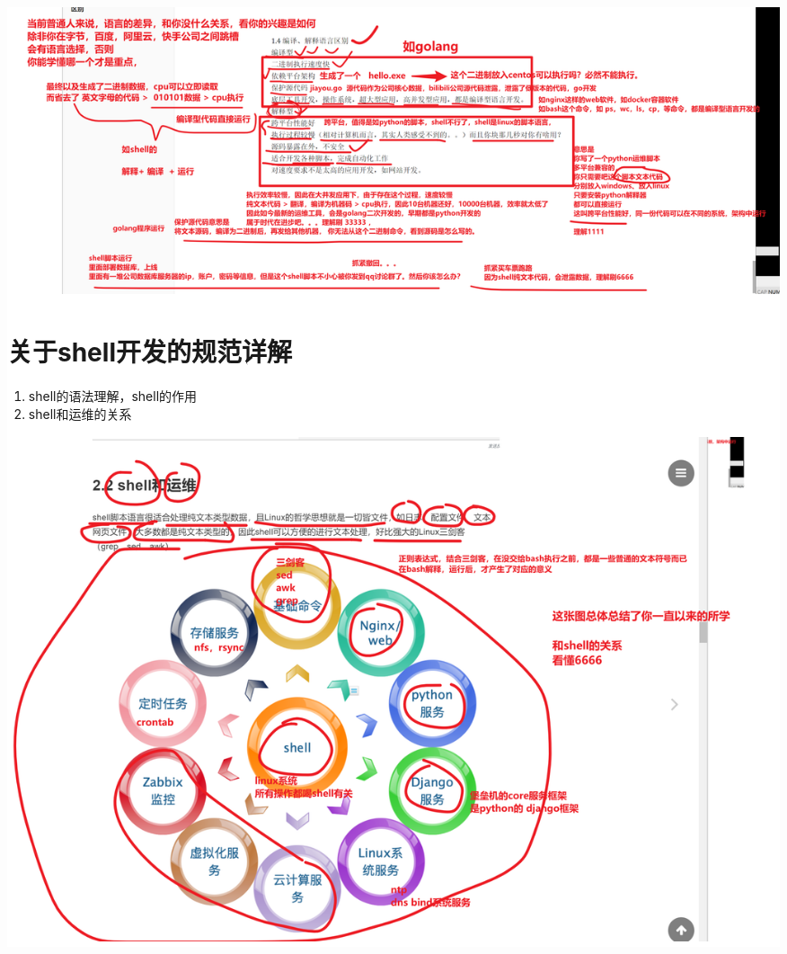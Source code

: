 

![image-20220621113356173](pic/image-20220621113356173.png)





# 关于shell开发的规范详解

1. shell的语法理解，shell的作用
2. shell和运维的关系



![image-20220621120208441](pic/image-20220621120208441.png)
